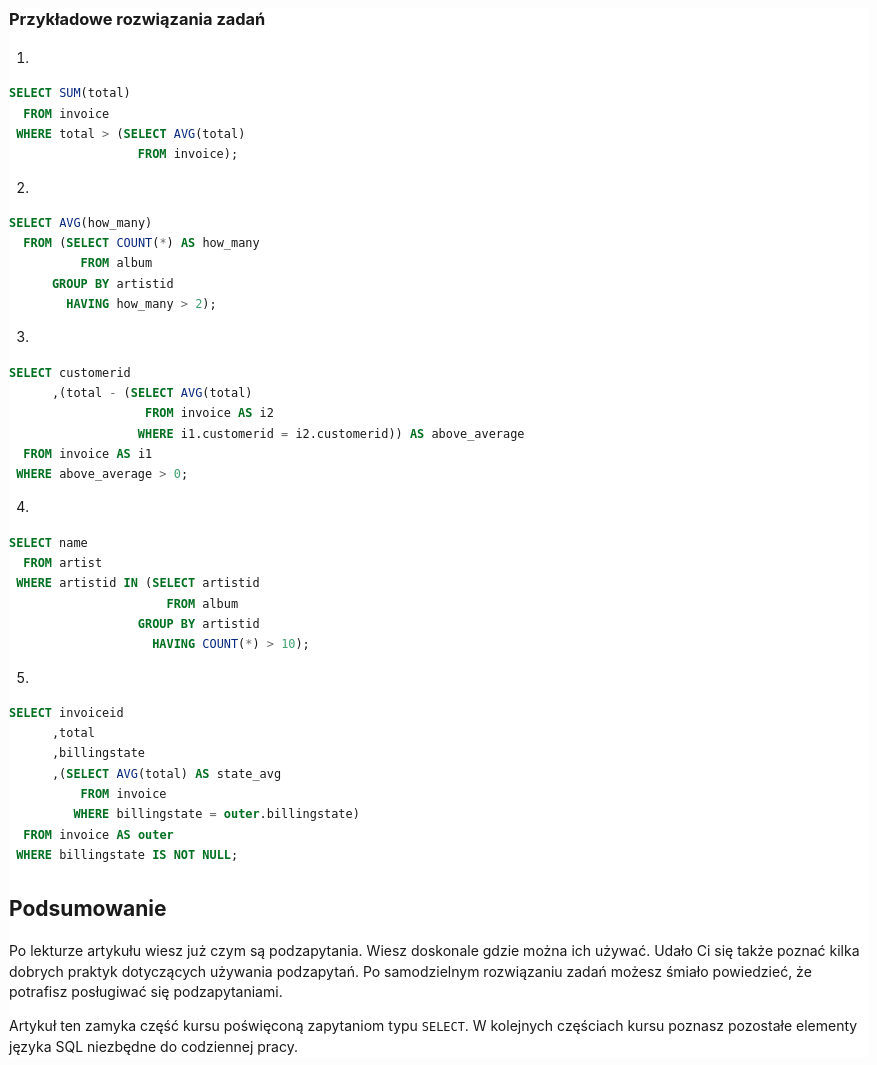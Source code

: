### Przykładowe rozwiązania zadań
1.
```sql
SELECT SUM(total)
  FROM invoice
 WHERE total > (SELECT AVG(total)
                  FROM invoice);
```
2.
```sql
SELECT AVG(how_many)
  FROM (SELECT COUNT(*) AS how_many
          FROM album
      GROUP BY artistid
        HAVING how_many > 2);
```
3.
```sql
SELECT customerid
      ,(total - (SELECT AVG(total)
                   FROM invoice AS i2
                  WHERE i1.customerid = i2.customerid)) AS above_average
  FROM invoice AS i1
 WHERE above_average > 0;
```
4.
```sql
SELECT name
  FROM artist
 WHERE artistid IN (SELECT artistid
                      FROM album
                  GROUP BY artistid
                    HAVING COUNT(*) > 10);
```
5.
```sql
SELECT invoiceid
      ,total
      ,billingstate
      ,(SELECT AVG(total) AS state_avg
          FROM invoice
         WHERE billingstate = outer.billingstate)
  FROM invoice AS outer
 WHERE billingstate IS NOT NULL;
```

## Podsumowanie

Po lekturze artykułu wiesz już czym są podzapytania. Wiesz doskonale gdzie można ich używać. Udało Ci się także poznać kilka dobrych praktyk dotyczących używania podzapytań. Po samodzielnym rozwiązaniu zadań możesz śmiało powiedzieć, że potrafisz posługiwać się podzapytaniami.

Artykuł ten zamyka część kursu poświęconą zapytaniom typu `SELECT`. W kolejnych częściach kursu poznasz pozostałe elementy języka SQL niezbędne do codziennej pracy.
